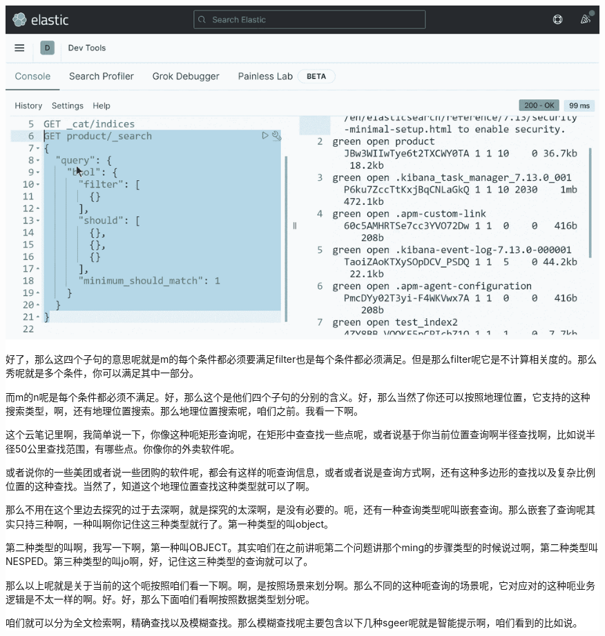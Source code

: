 ![](img/21d275282c798b5f8bab926ab0210f6d_12.png)

好了，那么这四个子句的意思呢就是m的每个条件都必须要满足filter也是每个条件都必须满足。但是那么filter呢它是不计算相关度的。那么秀呢就是多个条件，你可以满足其中一部分。

而m的n呢是每个条件都必须不满足。好，那么这个是他们四个子句的分别的含义。好，那么当然了你还可以按照地理位置，它支持的这种搜索类型，啊，还有地理位置搜索。那么地理位置搜索呢，咱们之前。我看一下啊。

这个云笔记里啊，我简单说一下，你像这种呃矩形查询呢，在矩形中查查找一些点呢，或者说基于你当前位置查询啊半径查找啊，比如说半径50公里查找范围，有哪些点。你像你的外卖软件呢。

或者说你的一些美团或者说一些团购的软件呢，都会有这样的呃查询信息，或者或者说是查询方式啊，还有这种多边形的查找以及复杂比例位置的这种查找。当然了，知道这个地理位置查找这种类型就可以了啊。

那么不用在这个里边去探究的过于去深啊，就是探究的太深啊，是没有必要的。呃，还有一种查询类型呢叫嵌套查询。那么嵌套了查询呢其实只持三种啊，一种叫啊你记住这三种类型就行了。第一种类型的叫object。

第二种类型的叫啊，我写一下啊，第一种叫OBJECT。其实咱们在之前讲呃第二个问题讲那个ming的步骤类型的时候说过啊，第二种类型叫NESPED。第三种类型的叫jo啊，好，记住这三种类型的查询就可以了。

那么以上呢就是关于当前的这个呃按照咱们看一下啊。啊，是按照场景来划分啊。那么不同的这种呃查询的场景呢，它对应对的这种呃业务逻辑是不太一样的啊。好。好，那么下面咱们看啊按照数据类型划分呢。

咱们就可以分为全文检索啊，精确查找以及模糊查找。那么模糊查找呢主要包含以下几种sgeer呢就是智能提示啊，咱们看到的比如说。


